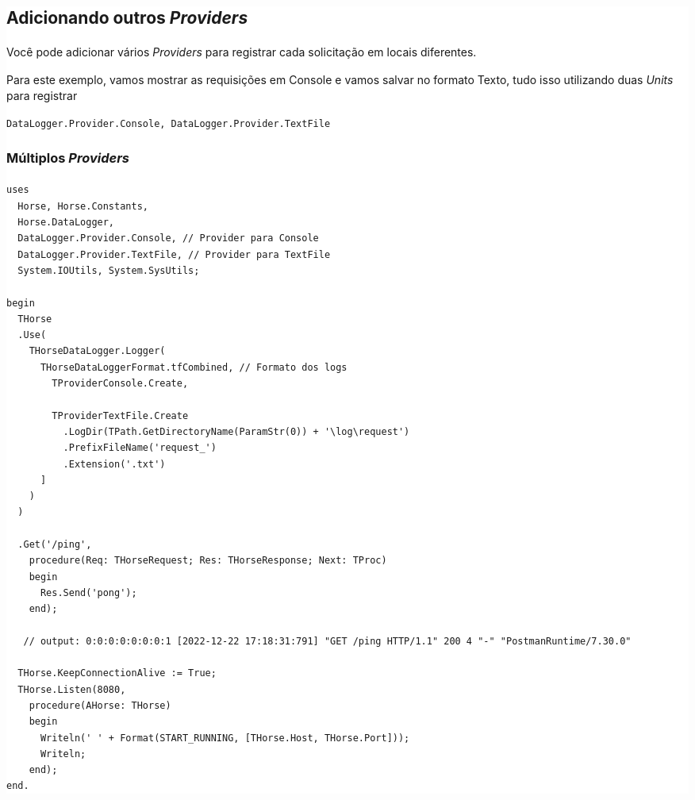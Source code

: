 ## Adicionando outros _Providers_

Você pode adicionar vários _Providers_ para registrar cada solicitação em locais diferentes.

Para este exemplo, vamos mostrar as requisições em Console e vamos salvar no formato Texto, tudo isso utilizando duas _Units_ para registrar

```
DataLogger.Provider.Console, DataLogger.Provider.TextFile
```

### Múltiplos _Providers_

```delphi
uses
  Horse, Horse.Constants,
  Horse.DataLogger,
  DataLogger.Provider.Console, // Provider para Console
  DataLogger.Provider.TextFile, // Provider para TextFile
  System.IOUtils, System.SysUtils;

begin
  THorse
  .Use(
    THorseDataLogger.Logger(
      THorseDataLoggerFormat.tfCombined, // Formato dos logs
        TProviderConsole.Create,

        TProviderTextFile.Create
          .LogDir(TPath.GetDirectoryName(ParamStr(0)) + '\log\request')
          .PrefixFileName('request_')
          .Extension('.txt')
      ]
    )
  )

  .Get('/ping',
    procedure(Req: THorseRequest; Res: THorseResponse; Next: TProc)
    begin
      Res.Send('pong');
    end);

   // output: 0:0:0:0:0:0:0:1 [2022-12-22 17:18:31:791] "GET /ping HTTP/1.1" 200 4 "-" "PostmanRuntime/7.30.0"

  THorse.KeepConnectionAlive := True;
  THorse.Listen(8080,
    procedure(AHorse: THorse)
    begin
      Writeln(' ' + Format(START_RUNNING, [THorse.Host, THorse.Port]));
      Writeln;
    end);
end.
```
